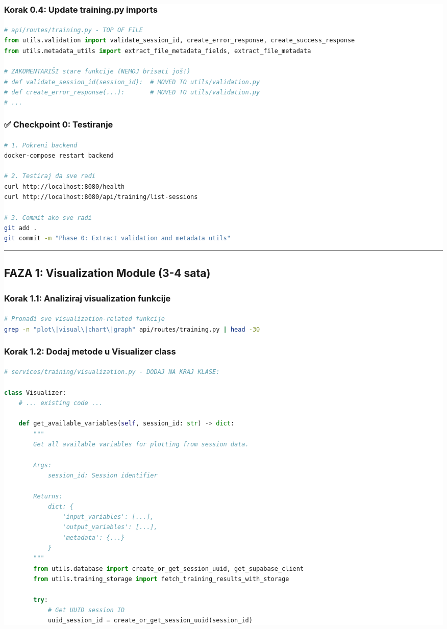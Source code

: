 ### Korak 0.4: Update training.py imports
```python
# api/routes/training.py - TOP OF FILE
from utils.validation import validate_session_id, create_error_response, create_success_response
from utils.metadata_utils import extract_file_metadata_fields, extract_file_metadata

# ZAKOMENTARIŠI stare funkcije (NEMOJ brisati još!)
# def validate_session_id(session_id):  # MOVED TO utils/validation.py
# def create_error_response(...):       # MOVED TO utils/validation.py
# ...
```

### ✅ Checkpoint 0: Testiranje
```bash
# 1. Pokreni backend
docker-compose restart backend

# 2. Testiraj da sve radi
curl http://localhost:8080/health
curl http://localhost:8080/api/training/list-sessions

# 3. Commit ako sve radi
git add .
git commit -m "Phase 0: Extract validation and metadata utils"
```

---

## **FAZA 1: Visualization Module (3-4 sata)**

### Korak 1.1: Analiziraj visualization funkcije
```bash
# Pronađi sve visualization-related funkcije
grep -n "plot\|visual\|chart\|graph" api/routes/training.py | head -30
```

### Korak 1.2: Dodaj metode u Visualizer class
```python
# services/training/visualization.py - DODAJ NA KRAJ KLASE:

class Visualizer:
    # ... existing code ...

    def get_available_variables(self, session_id: str) -> dict:
        """
        Get all available variables for plotting from session data.

        Args:
            session_id: Session identifier

        Returns:
            dict: {
                'input_variables': [...],
                'output_variables': [...],
                'metadata': {...}
            }
        """
        from utils.database import create_or_get_session_uuid, get_supabase_client
        from utils.training_storage import fetch_training_results_with_storage

        try:
            # Get UUID session ID
            uuid_session_id = create_or_get_session_uuid(session_id)
```